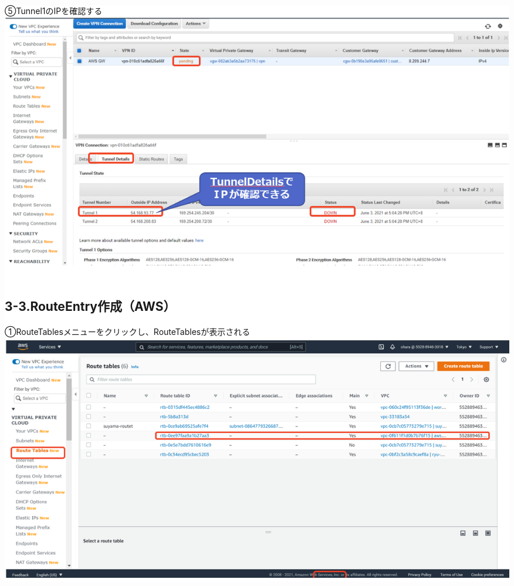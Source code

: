 ⑤Tunnel1のIPを確認する
![create VPN Connection ](https://raw.githubusercontent.com/sbopsv/cloud-tech/master/content/usecase-network/images01/08-Create_VPN_Connection_05.png "Create VPN Connection 05")

## 3-3.RouteEntry作成（AWS）
①RouteTablesメニューをクリックし、RouteTablesが表示される
![create Route Entry ](https://raw.githubusercontent.com/sbopsv/cloud-tech/master/content/usecase-network/images01/09-Create_Route_Entry_01.png "Create Route Entry 01")
